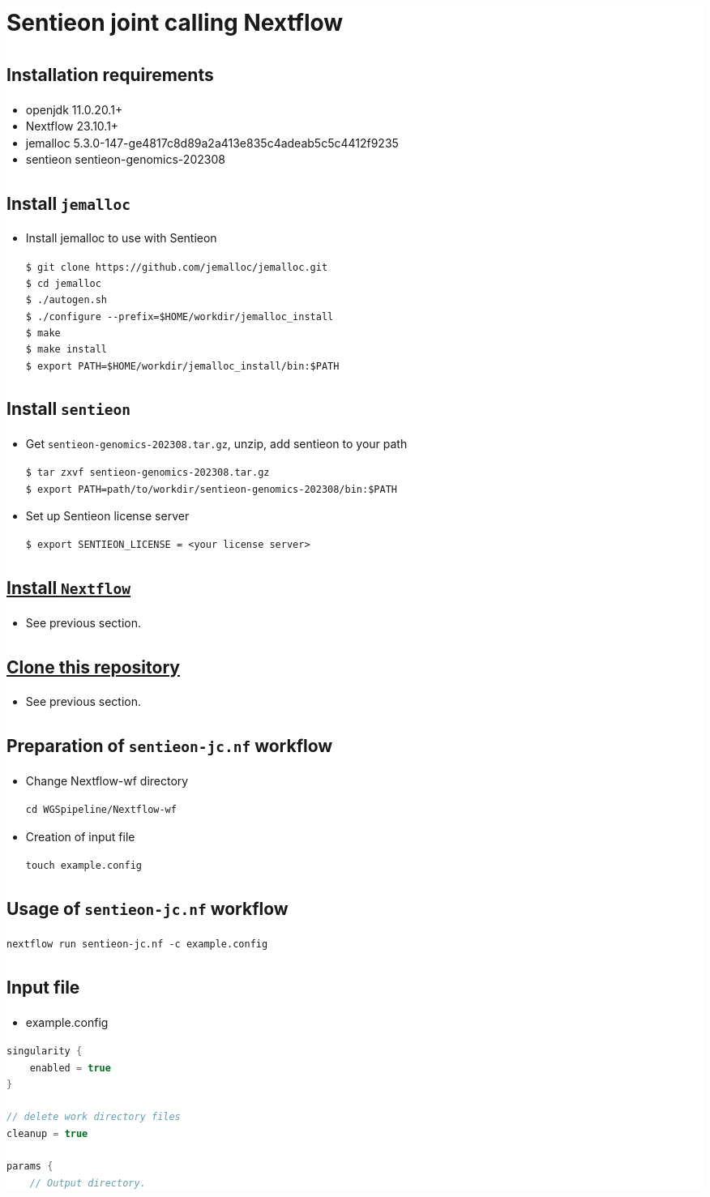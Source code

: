 # Sentieon joint calling Nextflow
## Installation requirements
- openjdk 11.0.20.1+
- Nextflow 23.10.1+
- jemalloc 5.3.0-147-ge4817c8d89a2a413e835c4adeab5c5c4412f9235
- sentieon sentieon-genomics-202308
## Install `jemalloc`
- Install jemalloc to use with Sentieon
  ```
  $ git clone https://github.com/jemalloc/jemalloc.git
  $ cd jemalloc
  $ ./autogen.sh
  $ ./configure --prefix=$HOME/workdir/jemalloc_install
  $ make
  $ make install
  $ export PATH=$HOME/workdir/jemalloc_install/bin:$PATH
  ```
## Install `sentieon`
- Get `sentieon-genomics-202308.tar.gz`, unzip, add sentieon to your path
  ```
  $ tar zxvf sentieon-genomics-202308.tar.gz
  $ export PATH=path/to/workdir/sentieon-genomics-202308/bin:$PATH
  ```
- Set up Sentieon license server
  ```
  $ export SENTIEON_LICENSE = <your license server>
  ```
## [Install `Nextflow`](#install-nextflow)
- See previous section.
## [Clone this repository](#clone-this-repository)
- See previous section.
## Preparation of `sentieon-jc.nf` workflow
- Change Nextflow-wf directory
  ```
  cd WGSpipeline/Nextflow-wf
  ```
- Creation of input file
  ```
  touch example.config
  ```
## Usage of `sentieon-jc.nf` workflow
```
nextflow run sentieon-jc.nf -c example.config
```
## Input file
- example.config
```groovy
singularity {
    enabled = true
}

// delete work directory files
cleanup = true

params {
    // Output directory.
```
